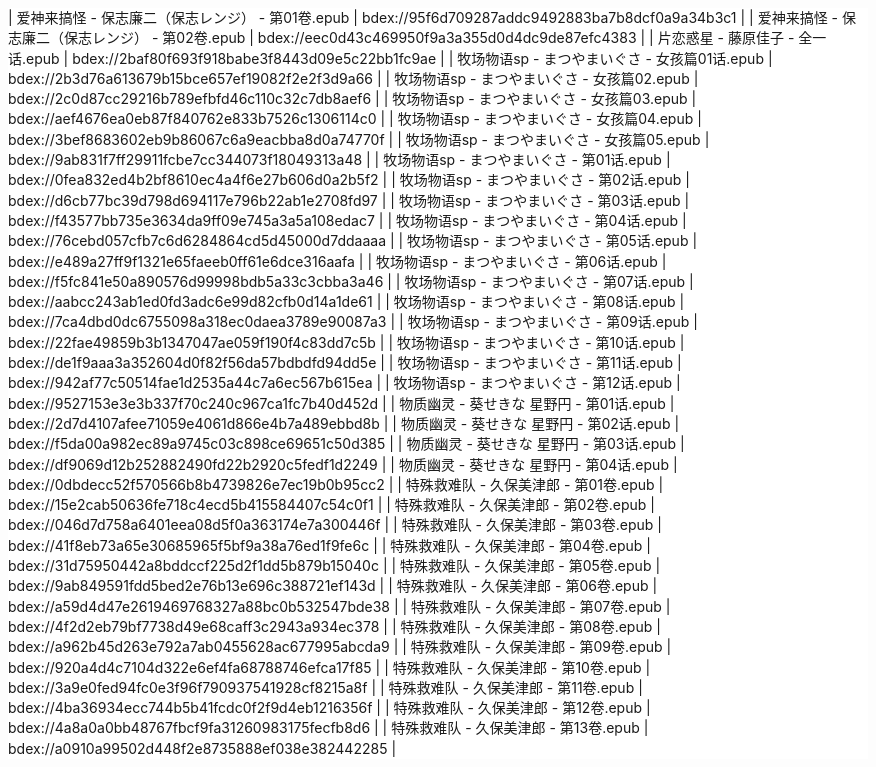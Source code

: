 | 爱神来搞怪 - 保志廉二（保志レンジ） - 第01卷.epub | bdex://95f6d709287addc9492883ba7b8dcf0a9a34b3c1 |
| 爱神来搞怪 - 保志廉二（保志レンジ） - 第02卷.epub | bdex://eec0d43c469950f9a3a355d0d4dc9de87efc4383 |
| 片恋惑星 - 藤原佳子 - 全一话.epub | bdex://2baf80f693f918babe3f8443d09e5c22bb1fc9ae |
| 牧场物语sp - まつやまいぐさ - 女孩篇01话.epub | bdex://2b3d76a613679b15bce657ef19082f2e2f3d9a66 |
| 牧场物语sp - まつやまいぐさ - 女孩篇02.epub | bdex://2c0d87cc29216b789efbfd46c110c32c7db8aef6 |
| 牧场物语sp - まつやまいぐさ - 女孩篇03.epub | bdex://aef4676ea0eb87f840762e833b7526c1306114c0 |
| 牧场物语sp - まつやまいぐさ - 女孩篇04.epub | bdex://3bef8683602eb9b86067c6a9eacbba8d0a74770f |
| 牧场物语sp - まつやまいぐさ - 女孩篇05.epub | bdex://9ab831f7ff29911fcbe7cc344073f18049313a48 |
| 牧场物语sp - まつやまいぐさ - 第01话.epub | bdex://0fea832ed4b2bf8610ec4a4f6e27b606d0a2b5f2 |
| 牧场物语sp - まつやまいぐさ - 第02话.epub | bdex://d6cb77bc39d798d694117e796b22ab1e2708fd97 |
| 牧场物语sp - まつやまいぐさ - 第03话.epub | bdex://f43577bb735e3634da9ff09e745a3a5a108edac7 |
| 牧场物语sp - まつやまいぐさ - 第04话.epub | bdex://76cebd057cfb7c6d6284864cd5d45000d7ddaaaa |
| 牧场物语sp - まつやまいぐさ - 第05话.epub | bdex://e489a27ff9f1321e65faeeb0ff61e6dce316aafa |
| 牧场物语sp - まつやまいぐさ - 第06话.epub | bdex://f5fc841e50a890576d99998bdb5a33c3cbba3a46 |
| 牧场物语sp - まつやまいぐさ - 第07话.epub | bdex://aabcc243ab1ed0fd3adc6e99d82cfb0d14a1de61 |
| 牧场物语sp - まつやまいぐさ - 第08话.epub | bdex://7ca4dbd0dc6755098a318ec0daea3789e90087a3 |
| 牧场物语sp - まつやまいぐさ - 第09话.epub | bdex://22fae49859b3b1347047ae059f190f4c83dd7c5b |
| 牧场物语sp - まつやまいぐさ - 第10话.epub | bdex://de1f9aaa3a352604d0f82f56da57bdbdfd94dd5e |
| 牧场物语sp - まつやまいぐさ - 第11话.epub | bdex://942af77c50514fae1d2535a44c7a6ec567b615ea |
| 牧场物语sp - まつやまいぐさ - 第12话.epub | bdex://9527153e3e3b337f70c240c967ca1fc7b40d452d |
| 物质幽灵 - 葵せきな 星野円 - 第01话.epub | bdex://2d7d4107afee71059e4061d866e4b7a489ebbd8b |
| 物质幽灵 - 葵せきな 星野円 - 第02话.epub | bdex://f5da00a982ec89a9745c03c898ce69651c50d385 |
| 物质幽灵 - 葵せきな 星野円 - 第03话.epub | bdex://df9069d12b252882490fd22b2920c5fedf1d2249 |
| 物质幽灵 - 葵せきな 星野円 - 第04话.epub | bdex://0dbdecc52f570566b8b4739826e7ec19b0b95cc2 |
| 特殊救难队 - 久保美津郎 - 第01卷.epub | bdex://15e2cab50636fe718c4ecd5b415584407c54c0f1 |
| 特殊救难队 - 久保美津郎 - 第02卷.epub | bdex://046d7d758a6401eea08d5f0a363174e7a300446f |
| 特殊救难队 - 久保美津郎 - 第03卷.epub | bdex://41f8eb73a65e30685965f5bf9a38a76ed1f9fe6c |
| 特殊救难队 - 久保美津郎 - 第04卷.epub | bdex://31d75950442a8bddccf225d2f1dd5b879b15040c |
| 特殊救难队 - 久保美津郎 - 第05卷.epub | bdex://9ab849591fdd5bed2e76b13e696c388721ef143d |
| 特殊救难队 - 久保美津郎 - 第06卷.epub | bdex://a59d4d47e2619469768327a88bc0b532547bde38 |
| 特殊救难队 - 久保美津郎 - 第07卷.epub | bdex://4f2d2eb79bf7738d49e68caff3c2943a934ec378 |
| 特殊救难队 - 久保美津郎 - 第08卷.epub | bdex://a962b45d263e792a7ab0455628ac677995abcda9 |
| 特殊救难队 - 久保美津郎 - 第09卷.epub | bdex://920a4d4c7104d322e6ef4fa68788746efca17f85 |
| 特殊救难队 - 久保美津郎 - 第10卷.epub | bdex://3a9e0fed94fc0e3f96f790937541928cf8215a8f |
| 特殊救难队 - 久保美津郎 - 第11卷.epub | bdex://4ba36934ecc744b5b41fcdc0f2f9d4eb1216356f |
| 特殊救难队 - 久保美津郎 - 第12卷.epub | bdex://4a8a0a0bb48767fbcf9fa31260983175fecfb8d6 |
| 特殊救难队 - 久保美津郎 - 第13卷.epub | bdex://a0910a99502d448f2e8735888ef038e382442285 |